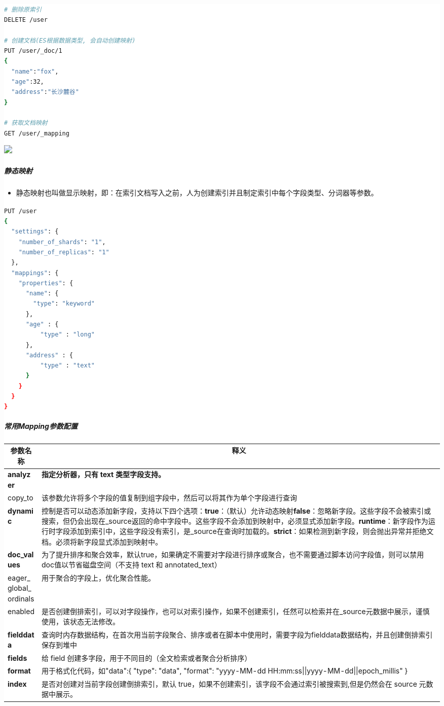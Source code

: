 ```bash
# 删除原索引
DELETE /user

# 创建文档(ES根据数据类型, 会自动创建映射)
PUT /user/_doc/1
{
  "name":"fox",
  "age":32,
  "address":"长沙麓谷"
}

# 获取文档映射
GET /user/_mapping
```

![](https://note.youdao.com/yws/public/resource/3ae3662547c2b224a8e817ffef7f9dfa/xmlnote/WEBRESOURCE8135270eaeff563fb68d53d7fea19e18/71979)

##### 静态映射

- 静态映射也叫做显示映射，即：在索引文档写入之前，人为创建索引并且制定索引中每个字段类型、分词器等参数。

```bash
PUT /user
{
  "settings": {
    "number_of_shards": "1",
    "number_of_replicas": "1"
  },
  "mappings": {
    "properties": {
      "name": {
        "type": "keyword"
      },
      "age" : {
          "type" : "long"
      },
      "address" : {
          "type" : "text"
      }
    }
  }
}
```

##### 常用Mapping参数配置

| **参数名称**          | **释义**                                                     |
| --------------------- | ------------------------------------------------------------ |
| **analyzer**          | **指定分析器，只有 text 类型字段支持。**                     |
| copy_to               | 该参数允许将多个字段的值复制到组字段中，然后可以将其作为单个字段进行查询 |
| **dynamic**           | 控制是否可以动态添加新字段，支持以下四个选项：**true**：（默认）允许动态映射**false**：忽略新字段。这些字段不会被索引或搜索，但仍会出现在_source返回的命中字段中。这些字段不会添加到映射中，必须显式添加新字段。**runtime**：新字段作为运行时字段添加到索引中，这些字段没有索引，是_source在查询时加载的。**strict**：如果检测到新字段，则会抛出异常并拒绝文档。必须将新字段显式添加到映射中。 |
| **doc_values**        | 为了提升排序和聚合效率，默认true，如果确定不需要对字段进行排序或聚合，也不需要通过脚本访问字段值，则可以禁用doc值以节省磁盘空间（不支持 text 和 annotated_text） |
| eager_global_ordinals | 用于聚合的字段上，优化聚合性能。                             |
| enabled               | 是否创建倒排索引，可以对字段操作，也可以对索引操作，如果不创建索引，任然可以检索并在_source元数据中展示，谨慎使用，该状态无法修改。 |
| **fielddata**         | 查询时内存数据结构，在首次用当前字段聚合、排序或者在脚本中使用时，需要字段为fielddata数据结构，并且创建倒排索引保存到堆中 |
| **fields**            | 给 field 创建多字段，用于不同目的（全文检索或者聚合分析排序） |
| **format**            | 用于格式化代码，如"data":{    "type": "data",    "format": "yyyy-MM-dd HH:mm:ss\|\|yyyy-MM-dd\|\|epoch_millis" } |
| **index**             | 是否对创建对当前字段创建倒排索引，默认 true，如果不创建索引，该字段不会通过索引被搜索到,但是仍然会在 source 元数据中展示。 |